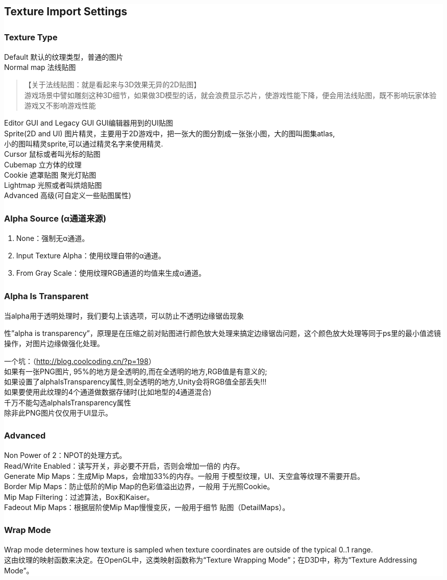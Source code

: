 ## Texture Import Settings

### Texture Type

Default 默认的纹理类型，普通的图片   
Normal map 法线贴图

> 【关于法线贴图：就是看起来与3D效果无异的2D贴图】   
>  游戏场景中譬如雕刻这种3D细节，如果做3D模型的话，就会浪费显示芯片，使游戏性能下降，便会用法线贴图，既不影响玩家体验游戏又不影响游戏性能

Editor GUI and Legacy GUI GUI编辑器用到的UI贴图   
Sprite(2D and UI) 图片精灵，主要用于2D游戏中，把一张大的图分割成一张张小图，大的图叫图集atlas,   
小的图叫精灵sprite,可以通过精灵名字来使用精灵.   
Cursor 鼠标或者叫光标的贴图   
Cubemap 立方体的纹理   
Cookie 遮罩贴图 聚光灯贴图   
Lightmap 光照或者叫烘焙贴图   
Advanced 高级(可自定义一些贴图属性)

### Alpha Source (α通道来源)

  1. None：强制无α通道。

  2. Input Texture Alpha：使用纹理自带的α通道。

  3. From Gray Scale：使用纹理RGB通道的均值来生成α通道。

### Alpha Is Transparent

当alpha用于透明处理时，我们要勾上该选项，可以防止不透明边缘锯齿现象

性”alpha is transparency”，原理是在压缩之前对贴图进行颜色放大处理来搞定边缘锯齿问题，这个颜色放大处理等同于ps里的最小值滤镜操作，对图片边缘做强化处理。

一个坑：（<http://blog.coolcoding.cn/?p=198>）   
如果有一张PNG图片, 95%的地方是全透明的,而在全透明的地方,RGB值是有意义的;   
如果设置了alphaIsTransparency属性,则全透明的地方,Unity会将RGB值全部丢失!!!   
如果要使用此纹理的4个通道做数据存储时(比如地型的4通道混合)   
千万不能勾选alphaIsTransparency属性   
除非此PNG图片仅仅用于UI显示。

### Advanced

Non Power of 2：NPOT的处理方式。   
Read/Write Enabled：读写开关，非必要不开启，否则会增加一倍的 内存。   
Generate Mip Maps：生成Mip Maps，会增加33%的内存。一般用 于模型纹理，UI、天空盒等纹理不需要开启。   
Border Mip Maps：防止低阶的Mip Map的色彩值溢出边界，一般用 于光照Cookie。   
Mip Map Filtering：过滤算法，Box和Kaiser。   
Fadeout Mip Maps：根据层阶使Mip Map慢慢变灰，一般用于细节 贴图（DetailMaps）。

### Wrap Mode

Wrap mode determines how texture is sampled when texture coordinates are outside of the typical 0..1 range.   
这由纹理的映射函数来决定。在OpenGL中，这类映射函数称为“Texture Wrapping Mode”；在D3D中，称为“Texture Addressing Mode”。
